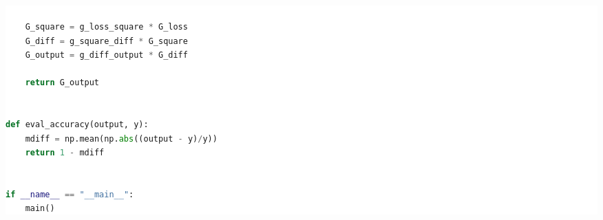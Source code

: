 ```python

    G_square = g_loss_square * G_loss
    G_diff = g_square_diff * G_square
    G_output = g_diff_output * G_diff

    return G_output


def eval_accuracy(output, y):
    mdiff = np.mean(np.abs((output - y)/y))
    return 1 - mdiff


if __name__ == "__main__":
    main()
```


